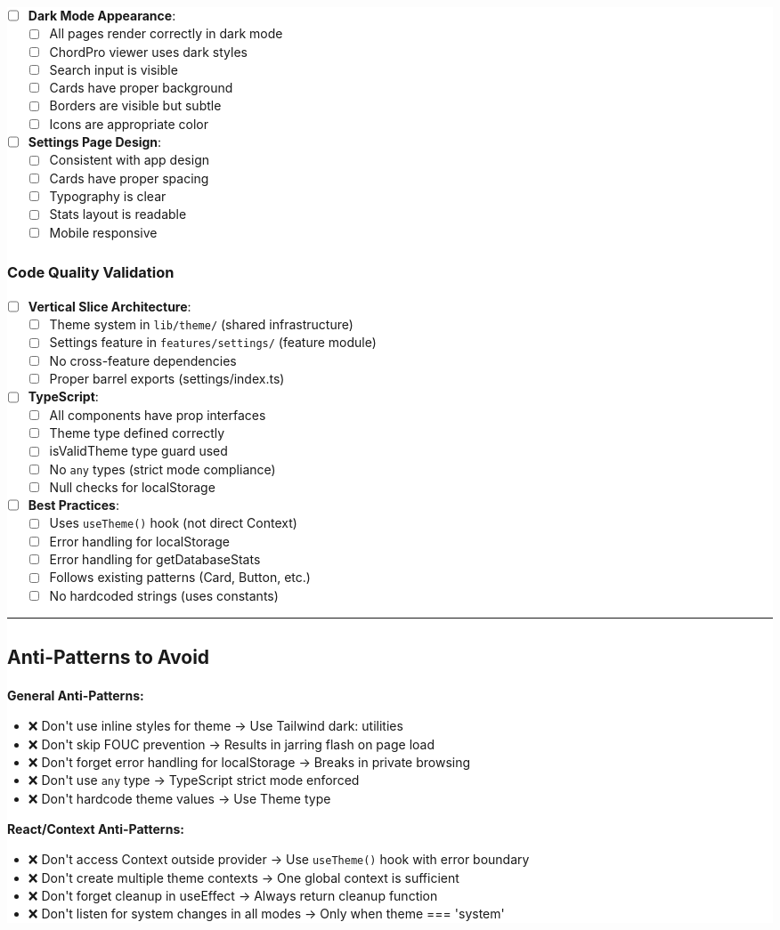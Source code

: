 - [ ] **Dark Mode Appearance**:
  - [ ] All pages render correctly in dark mode
  - [ ] ChordPro viewer uses dark styles
  - [ ] Search input is visible
  - [ ] Cards have proper background
  - [ ] Borders are visible but subtle
  - [ ] Icons are appropriate color

- [ ] **Settings Page Design**:
  - [ ] Consistent with app design
  - [ ] Cards have proper spacing
  - [ ] Typography is clear
  - [ ] Stats layout is readable
  - [ ] Mobile responsive

### Code Quality Validation

- [ ] **Vertical Slice Architecture**:
  - [ ] Theme system in `lib/theme/` (shared infrastructure)
  - [ ] Settings feature in `features/settings/` (feature module)
  - [ ] No cross-feature dependencies
  - [ ] Proper barrel exports (settings/index.ts)

- [ ] **TypeScript**:
  - [ ] All components have prop interfaces
  - [ ] Theme type defined correctly
  - [ ] isValidTheme type guard used
  - [ ] No `any` types (strict mode compliance)
  - [ ] Null checks for localStorage

- [ ] **Best Practices**:
  - [ ] Uses `useTheme()` hook (not direct Context)
  - [ ] Error handling for localStorage
  - [ ] Error handling for getDatabaseStats
  - [ ] Follows existing patterns (Card, Button, etc.)
  - [ ] No hardcoded strings (uses constants)

---

## Anti-Patterns to Avoid

**General Anti-Patterns:**
- ❌ Don't use inline styles for theme → Use Tailwind dark: utilities
- ❌ Don't skip FOUC prevention → Results in jarring flash on page load
- ❌ Don't forget error handling for localStorage → Breaks in private browsing
- ❌ Don't use `any` type → TypeScript strict mode enforced
- ❌ Don't hardcode theme values → Use Theme type

**React/Context Anti-Patterns:**
- ❌ Don't access Context outside provider → Use `useTheme()` hook with error boundary
- ❌ Don't create multiple theme contexts → One global context is sufficient
- ❌ Don't forget cleanup in useEffect → Always return cleanup function
- ❌ Don't listen for system changes in all modes → Only when theme === 'system'
